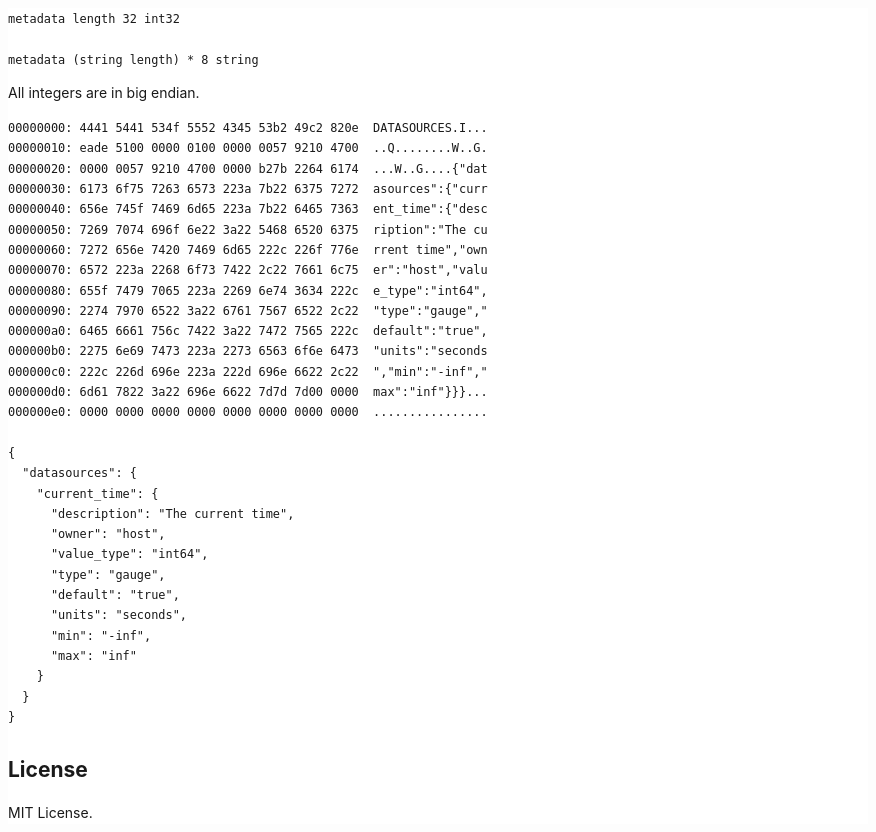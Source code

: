     metadata length 32 int32

    metadata (string length) * 8 string

All integers are in big endian.

    00000000: 4441 5441 534f 5552 4345 53b2 49c2 820e  DATASOURCES.I...
    00000010: eade 5100 0000 0100 0000 0057 9210 4700  ..Q........W..G.
    00000020: 0000 0057 9210 4700 0000 b27b 2264 6174  ...W..G....{"dat
    00000030: 6173 6f75 7263 6573 223a 7b22 6375 7272  asources":{"curr
    00000040: 656e 745f 7469 6d65 223a 7b22 6465 7363  ent_time":{"desc
    00000050: 7269 7074 696f 6e22 3a22 5468 6520 6375  ription":"The cu
    00000060: 7272 656e 7420 7469 6d65 222c 226f 776e  rrent time","own
    00000070: 6572 223a 2268 6f73 7422 2c22 7661 6c75  er":"host","valu
    00000080: 655f 7479 7065 223a 2269 6e74 3634 222c  e_type":"int64",
    00000090: 2274 7970 6522 3a22 6761 7567 6522 2c22  "type":"gauge","
    000000a0: 6465 6661 756c 7422 3a22 7472 7565 222c  default":"true",
    000000b0: 2275 6e69 7473 223a 2273 6563 6f6e 6473  "units":"seconds
    000000c0: 222c 226d 696e 223a 222d 696e 6622 2c22  ","min":"-inf","
    000000d0: 6d61 7822 3a22 696e 6622 7d7d 7d00 0000  max":"inf"}}}...
    000000e0: 0000 0000 0000 0000 0000 0000 0000 0000  ................

    {
      "datasources": {
        "current_time": {
          "description": "The current time",
          "owner": "host",
          "value_type": "int64",
          "type": "gauge",
          "default": "true",
          "units": "seconds",
          "min": "-inf",
          "max": "inf"
        }
      }
    }

## License

MIT License.

